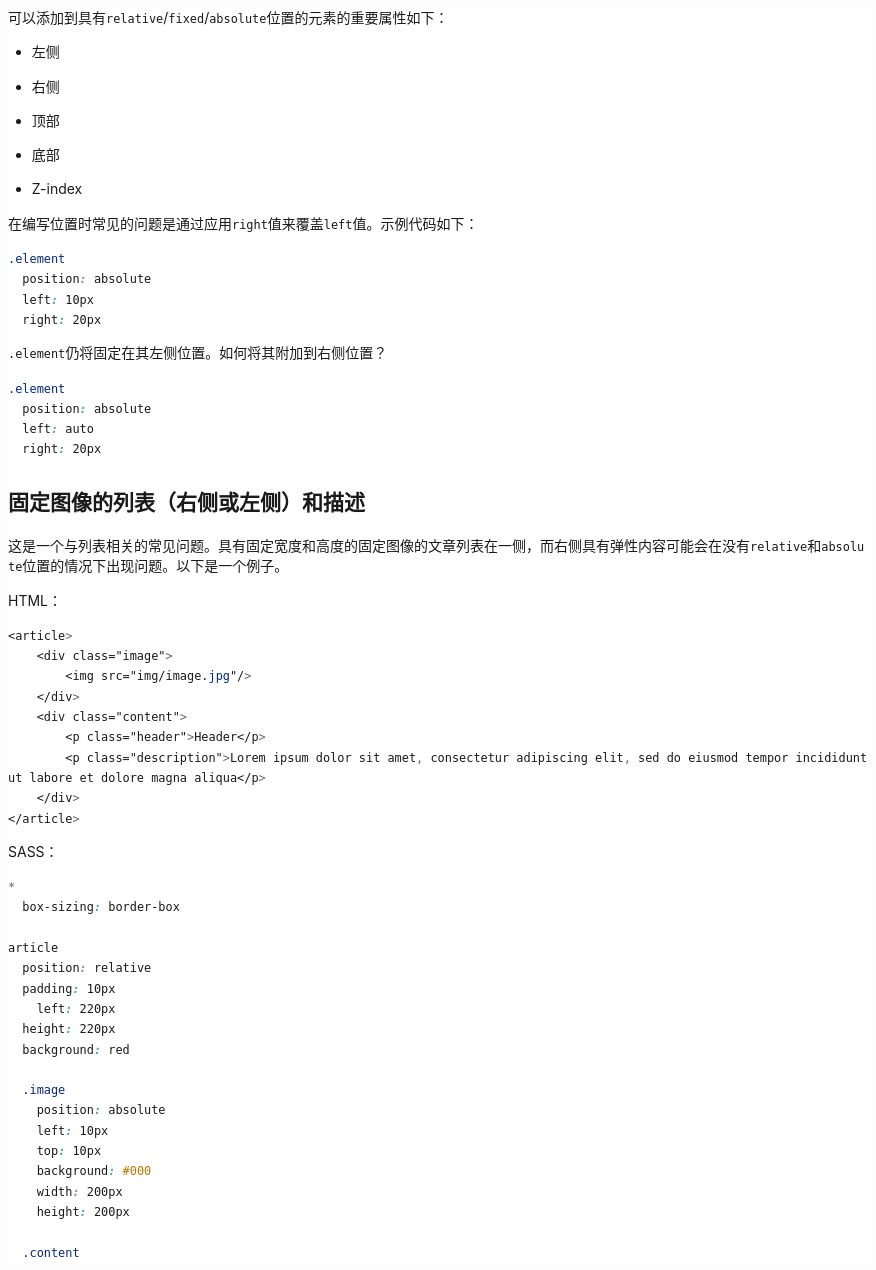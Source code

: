 可以添加到具有`relative`/`fixed`/`absolute`位置的元素的重要属性如下：

+   左侧

+   右侧

+   顶部

+   底部

+   Z-index

在编写位置时常见的问题是通过应用`right`值来覆盖`left`值。示例代码如下：

```css
.element
  position: absolute
  left: 10px
  right: 20px
```

`.element`仍将固定在其左侧位置。如何将其附加到右侧位置？

```css
.element
  position: absolute
  left: auto
  right: 20px
```

## 固定图像的列表（右侧或左侧）和描述

这是一个与列表相关的常见问题。具有固定宽度和高度的固定图像的文章列表在一侧，而右侧具有弹性内容可能会在没有`relative`和`absolute`位置的情况下出现问题。以下是一个例子。

HTML：

```css
<article>
    <div class="image">
        <img src="img/image.jpg"/>
    </div>
    <div class="content">
        <p class="header">Header</p>
        <p class="description">Lorem ipsum dolor sit amet, consectetur adipiscing elit, sed do eiusmod tempor incididunt ut labore et dolore magna aliqua</p>
    </div>
</article>
```

SASS：

```css
*
  box-sizing: border-box

article
  position: relative
  padding: 10px
    left: 220px
  height: 220px
  background: red

  .image
    position: absolute
    left: 10px
    top: 10px
    background: #000
    width: 200px
    height: 200px

  .content
```